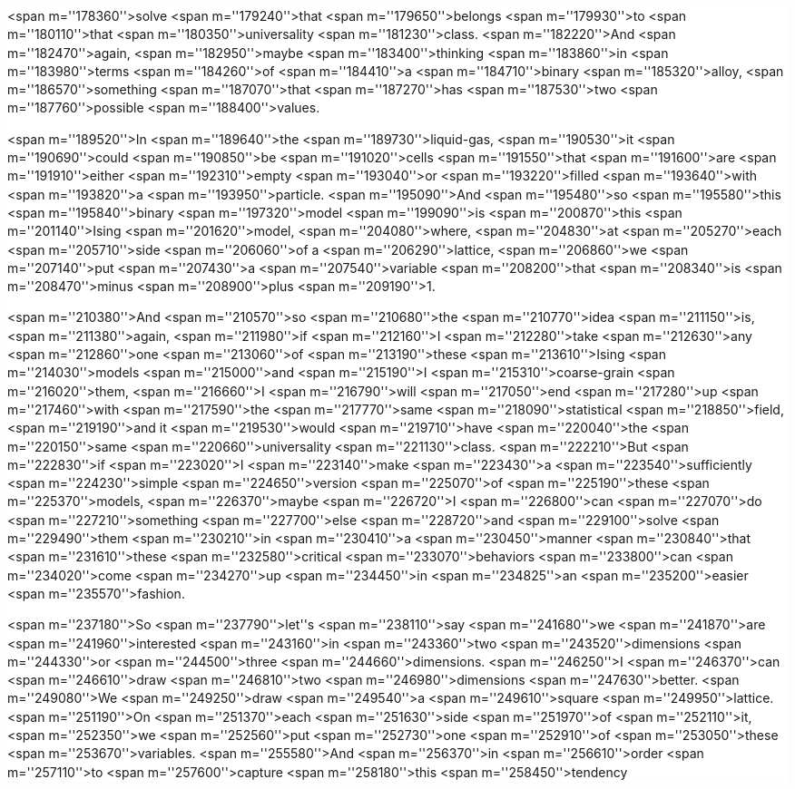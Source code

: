   <span m=''178360''>solve</span> <span m=''179240''>that</span> <span m=''179650''>belongs</span>
  <span m=''179930''>to</span> <span m=''180110''>that</span> <span m=''180350''>universality</span>
  <span m=''181230''>class.</span> <span m=''182220''>And</span> <span m=''182470''>again,</span>
  <span m=''182950''>maybe</span> <span m=''183400''>thinking</span> <span m=''183860''>in</span>
  <span m=''183980''>terms</span> <span m=''184260''>of</span> <span m=''184410''>a</span>
  <span m=''184710''>binary</span> <span m=''185320''>alloy,</span> <span m=''186570''>something</span>
  <span m=''187070''>that</span> <span m=''187270''>has</span> <span m=''187530''>two</span>
  <span m=''187760''>possible</span> <span m=''188400''>values.</span> </p><p><span
  m=''189520''>In</span> <span m=''189640''>the</span> <span m=''189730''>liquid-gas,</span>
  <span m=''190530''>it</span> <span m=''190690''>could</span> <span m=''190850''>be</span>
  <span m=''191020''>cells</span> <span m=''191550''>that</span> <span m=''191600''>are</span>
  <span m=''191910''>either</span> <span m=''192310''>empty</span> <span m=''193040''>or</span>
  <span m=''193220''>filled</span> <span m=''193640''>with</span> <span m=''193820''>a</span>
  <span m=''193950''>particle.</span> <span m=''195090''>And</span> <span m=''195480''>so</span>
  <span m=''195580''>this</span> <span m=''195840''>binary</span> <span m=''197320''>model</span>
  <span m=''199090''>is</span> <span m=''200870''>this</span> <span m=''201140''>Ising</span>
  <span m=''201620''>model,</span> <span m=''204080''>where,</span> <span m=''204830''>at</span>
  <span m=''205270''>each</span> <span m=''205710''>side</span> <span m=''206060''>of
  a</span> <span m=''206290''>lattice,</span> <span m=''206860''>we</span> <span m=''207140''>put</span>
  <span m=''207430''>a</span> <span m=''207540''>variable</span> <span m=''208200''>that</span>
  <span m=''208340''>is</span> <span m=''208470''>minus</span> <span m=''208900''>plus</span>
  <span m=''209190''>1.</span> </p><p><span m=''210380''>And</span> <span m=''210570''>so</span>
  <span m=''210680''>the</span> <span m=''210770''>idea</span> <span m=''211150''>is,</span>
  <span m=''211380''>again,</span> <span m=''211980''>if</span> <span m=''212160''>I</span>
  <span m=''212280''>take</span> <span m=''212630''>any</span> <span m=''212860''>one</span>
  <span m=''213060''>of</span> <span m=''213190''>these</span> <span m=''213610''>Ising</span>
  <span m=''214030''>models</span> <span m=''215000''>and</span> <span m=''215190''>I</span>
  <span m=''215310''>coarse-grain</span> <span m=''216020''>them,</span> <span m=''216660''>I</span>
  <span m=''216790''>will</span> <span m=''217050''>end</span> <span m=''217280''>up</span>
  <span m=''217460''>with</span> <span m=''217590''>the</span> <span m=''217770''>same</span>
  <span m=''218090''>statistical</span> <span m=''218850''>field,</span> <span m=''219190''>and
  it</span> <span m=''219530''>would</span> <span m=''219710''>have</span> <span m=''220040''>the</span>
  <span m=''220150''>same</span> <span m=''220660''>universality</span> <span m=''221130''>class.</span>
  <span m=''222210''>But</span> <span m=''222830''>if</span> <span m=''223020''>I</span>
  <span m=''223140''>make</span> <span m=''223430''>a</span> <span m=''223540''>sufficiently</span>
  <span m=''224230''>simple</span> <span m=''224650''>version</span> <span m=''225070''>of</span>
  <span m=''225190''>these</span> <span m=''225370''>models,</span> <span m=''226370''>maybe</span>
  <span m=''226720''>I</span> <span m=''226800''>can</span> <span m=''227070''>do</span>
  <span m=''227210''>something</span> <span m=''227700''>else</span> <span m=''228720''>and</span>
  <span m=''229100''>solve</span> <span m=''229490''>them</span> <span m=''230210''>in</span>
  <span m=''230410''>a</span> <span m=''230450''>manner</span> <span m=''230840''>that</span>
  <span m=''231610''>these</span> <span m=''232580''>critical</span> <span m=''233070''>behaviors</span>
  <span m=''233800''>can</span> <span m=''234020''>come</span> <span m=''234270''>up</span>
  <span m=''234450''>in</span> <span m=''234825''>an</span> <span m=''235200''>easier</span>
  <span m=''235570''>fashion.</span> </p><p><span m=''237180''>So</span> <span m=''237790''>let''s</span>
  <span m=''238110''>say</span> <span m=''241680''>we</span> <span m=''241870''>are</span>
  <span m=''241960''>interested</span> <span m=''243160''>in</span> <span m=''243360''>two</span>
  <span m=''243520''>dimensions</span> <span m=''244330''>or</span> <span m=''244500''>three</span>
  <span m=''244660''>dimensions.</span> <span m=''246250''>I</span> <span m=''246370''>can</span>
  <span m=''246610''>draw</span> <span m=''246810''>two</span> <span m=''246980''>dimensions</span>
  <span m=''247630''>better.</span> <span m=''249080''>We</span> <span m=''249250''>draw</span>
  <span m=''249540''>a</span> <span m=''249610''>square</span> <span m=''249950''>lattice.</span>
  <span m=''251190''>On</span> <span m=''251370''>each</span> <span m=''251630''>side</span>
  <span m=''251970''>of</span> <span m=''252110''>it,</span> <span m=''252350''>we</span>
  <span m=''252560''>put</span> <span m=''252730''>one</span> <span m=''252910''>of</span>
  <span m=''253050''>these</span> <span m=''253670''>variables.</span> <span m=''255580''>And</span>
  <span m=''256370''>in</span> <span m=''256610''>order</span> <span m=''257110''>to</span>
  <span m=''257600''>capture</span> <span m=''258180''>this</span> <span m=''258450''>tendency</span>